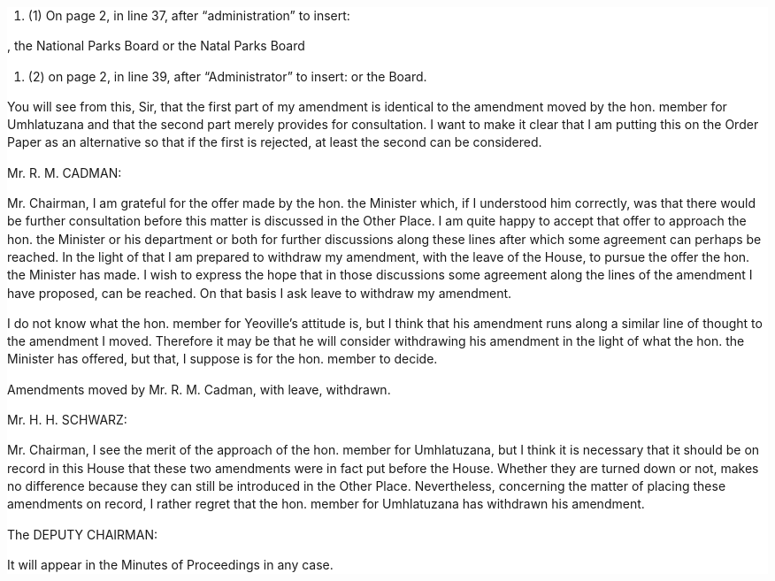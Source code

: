 <ol>

<li>(1) On page 2, in line 37, after &#x201C;administration&#x201D; to insert:</li>

</ol>

<block name="quote">, the National Parks Board or the Natal Parks Board</block>

<ol>

<li>(2) on page 2, in line 39, after &#x201C;Administrator&#x201D; to insert: or the Board.</li>

</ol>

<p>You will see from this, Sir, that the first part of my amendment is identical to the amendment moved by the hon. member for Umhlatuzana and that the second part merely provides for consultation. I want to make it clear that I am putting this on the Order Paper as an alternative so that if the first is rejected, at least the second can be considered.</p>

</speech>

<speech by="#cadman">

<from>Mr. <person refersTo="hansard_za">R. M. CADMAN</person>:</from>

<p>Mr. Chairman, I am grateful for the offer made by the hon. the Minister which, if I understood him correctly, was that there would be further consultation before this matter is discussed in the Other Place. I am quite happy to accept that offer to approach the hon. the Minister or his department or both for further discussions along these lines after which some agreement can perhaps be reached. In the light of that I am prepared to withdraw my amendment, with the leave of the House, to pursue the offer the hon. the Minister has made. I wish to express the hope that in those discussions some agreement along the lines of the amendment I have proposed, can be reached. On that basis I ask leave to withdraw my amendment.</p>

<p>I do not know what the hon. member for Yeoville&#x2019;s attitude is, but I think that his amendment runs along a similar line of thought to the amendment I moved. Therefore it may be that he will consider withdrawing his amendment in the light of what the hon. the Minister has offered, but that, I suppose is for the hon. member to decide.</p>

<p>Amendments moved by Mr. R. M. Cadman, with leave, withdrawn.</p>

</speech>

<speech by="#schwarz">

<from>Mr. <person refersTo="hansard_za">H. H. SCHWARZ</person>:</from>

<p>Mr. Chairman, I see the merit of the approach of the hon. member for Umhlatuzana, but I think it is necessary that it should be on record in this House that these two amendments were in fact put before the House. Whether they are turned down or not, makes no difference because they can still be introduced in the Other Place. Nevertheless, concerning the matter of placing these amendments on record, I rather regret that the hon. member for Umhlatuzana has withdrawn his amendment.</p>

</speech>

<speech by="#deputy_chairman">

<from>The <person refersTo="hansard_za">DEPUTY CHAIRMAN</person>:</from>

<p>It will appear in the Minutes of Proceedings in any case.</p>
